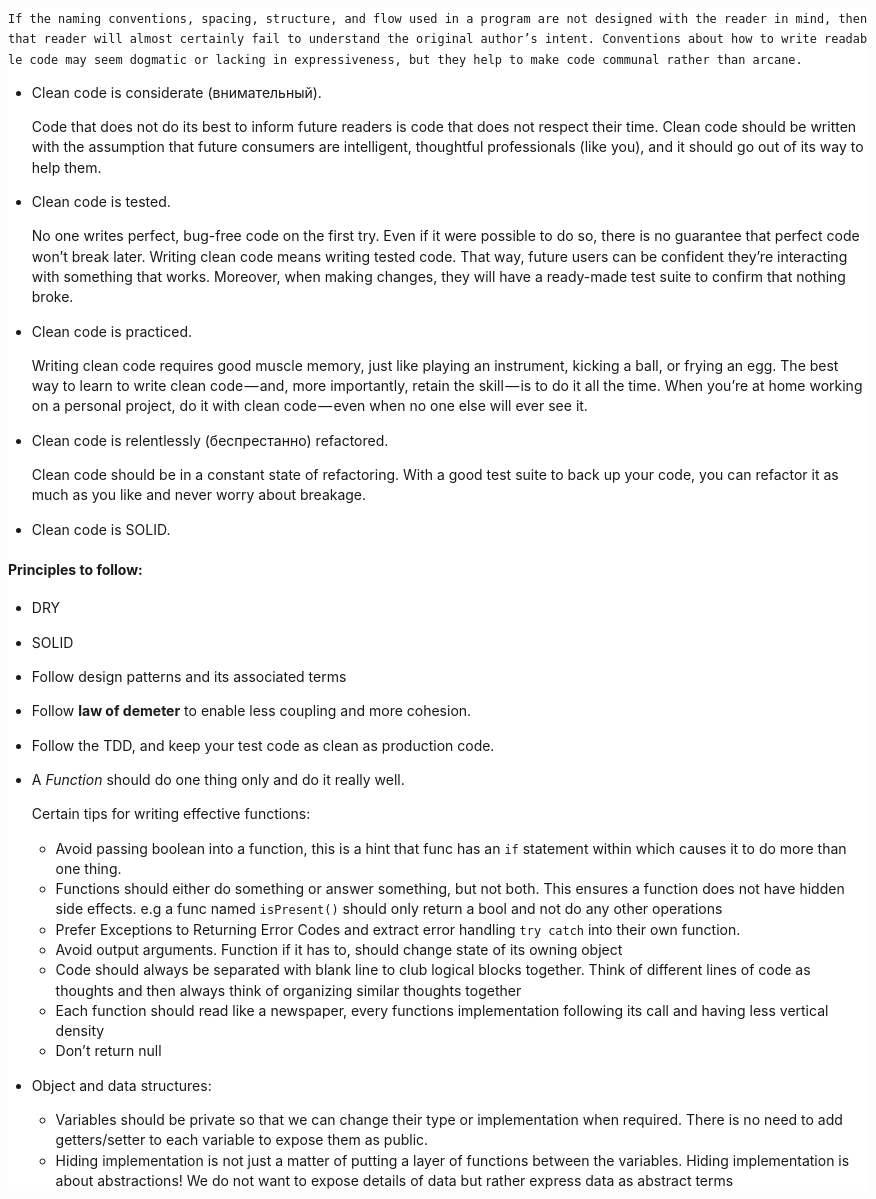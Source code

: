     If the naming conventions, spacing, structure, and flow used in a program are not designed with the reader in mind, then that reader will almost certainly fail to understand the original author’s intent. Conventions about how to write readable code may seem dogmatic or lacking in expressiveness, but they help to make code communal rather than arcane.

* Clean code is considerate (внимательный).

    Code that does not do its best to inform future readers is code that does not respect their time. Clean code should be written with the assumption that future consumers are intelligent, thoughtful professionals (like you), and it should go out of its way to help them.

* Clean code is tested.

    No one writes perfect, bug-free code on the first try. Even if it were possible to do so, there is no guarantee that perfect code won’t break later. Writing clean code means writing tested code. That way, future users can be confident they’re interacting with something that works. Moreover, when making changes, they will have a ready-made test suite to confirm that nothing broke.

* Clean code is practiced.

    Writing clean code requires good muscle memory, just like playing an instrument, kicking a ball, or frying an egg. The best way to learn to write clean code — and, more importantly, retain the skill — is to do it all the time. When you’re at home working on a personal project, do it with clean code — even when no one else will ever see it.

* Clean code is relentlessly (беспрестанно) refactored.

    Clean code should be in a constant state of refactoring. With a good test suite to back up your code, you can refactor it as much as you like and never worry about breakage.

* Clean code is SOLID.

#### Principles to follow:
* DRY
* SOLID
* Follow design patterns and its associated terms
* Follow __law of demeter__ to enable less coupling and more cohesion.
* Follow the TDD, and keep your test code as clean as production code.
* A _Function_ should do one thing only and do it really well.

    Certain tips for writing effective functions:
    * Avoid passing boolean into a function, this is a hint that func has an `if` statement within which causes it to do more than one thing.
    * Functions should either do something or answer something, but not both. This ensures a function does not have hidden side effects. e.g a func named `isPresent()` should only return a bool and not do any other operations
    * Prefer Exceptions to Returning Error Codes and extract error handling `try catch` into their own function.
    * Avoid output arguments. Function if it has to, should change state of its owning object
    * Code should always be separated with blank line to club logical blocks together. Think of different lines of code as thoughts and then always think of organizing similar thoughts together
    * Each function should read like a newspaper, every functions implementation following its call and having less vertical density
    * Don’t return null

* Object and data structures:
    * Variables should be private so that we can change their type or implementation when required. There is no need to add getters/setter to each variable to expose them as public.
    * Hiding implementation is not just a matter of putting a layer of functions between the variables. Hiding implementation is about abstractions! We do not want to expose details of data but rather express data as abstract terms
